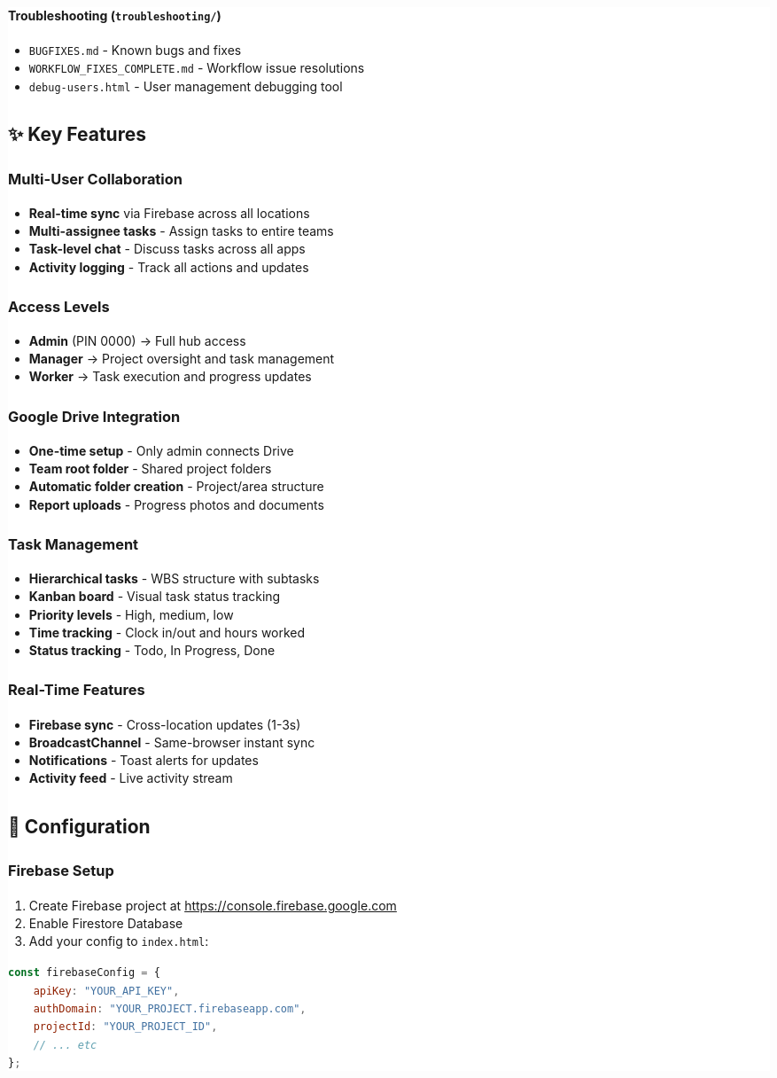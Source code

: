 #### Troubleshooting (`troubleshooting/`)
- `BUGFIXES.md` - Known bugs and fixes
- `WORKFLOW_FIXES_COMPLETE.md` - Workflow issue resolutions
- `debug-users.html` - User management debugging tool

## ✨ Key Features

### Multi-User Collaboration
- **Real-time sync** via Firebase across all locations
- **Multi-assignee tasks** - Assign tasks to entire teams
- **Task-level chat** - Discuss tasks across all apps
- **Activity logging** - Track all actions and updates

### Access Levels
- **Admin** (PIN 0000) → Full hub access
- **Manager** → Project oversight and task management
- **Worker** → Task execution and progress updates

### Google Drive Integration
- **One-time setup** - Only admin connects Drive
- **Team root folder** - Shared project folders
- **Automatic folder creation** - Project/area structure
- **Report uploads** - Progress photos and documents

### Task Management
- **Hierarchical tasks** - WBS structure with subtasks
- **Kanban board** - Visual task status tracking
- **Priority levels** - High, medium, low
- **Time tracking** - Clock in/out and hours worked
- **Status tracking** - Todo, In Progress, Done

### Real-Time Features
- **Firebase sync** - Cross-location updates (1-3s)
- **BroadcastChannel** - Same-browser instant sync
- **Notifications** - Toast alerts for updates
- **Activity feed** - Live activity stream

## 🔧 Configuration

### Firebase Setup
1. Create Firebase project at https://console.firebase.google.com
2. Enable Firestore Database
3. Add your config to `index.html`:
```javascript
const firebaseConfig = {
    apiKey: "YOUR_API_KEY",
    authDomain: "YOUR_PROJECT.firebaseapp.com",
    projectId: "YOUR_PROJECT_ID",
    // ... etc
};
```
